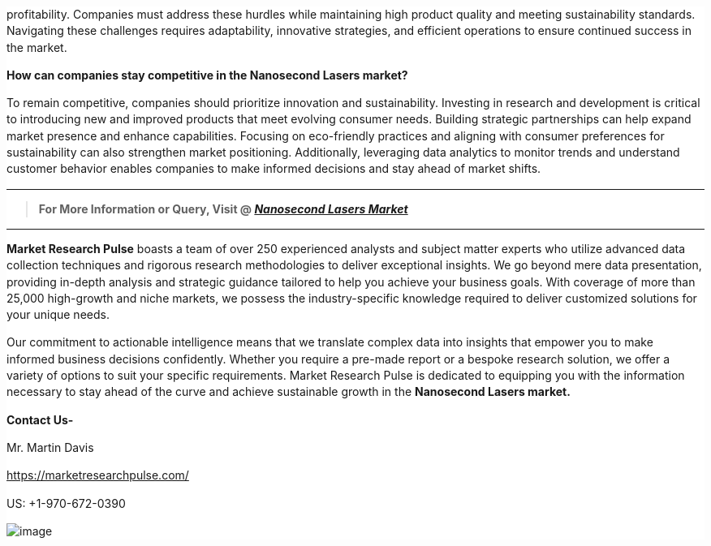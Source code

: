 profitability. Companies must address these hurdles while maintaining high product quality and meeting sustainability standards. Navigating these challenges requires adaptability, innovative strategies, and efficient operations to ensure continued success in the market.</p><p><strong>How can companies stay competitive in the Nanosecond Lasers market?</strong></p><p>To remain competitive, companies should prioritize innovation and sustainability. Investing in research and development is critical to introducing new and improved products that meet evolving consumer needs. Building strategic partnerships can help expand market presence and enhance capabilities. Focusing on eco-friendly practices and aligning with consumer preferences for sustainability can also strengthen market positioning. Additionally, leveraging data analytics to monitor trends and understand customer behavior enables companies to make informed decisions and stay ahead of market shifts.</p><hr /><blockquote><p><strong>For More Information or Query, Visit @&nbsp;<em><a href="https://marketresearchpulse.com/report/61896/nanosecond-lasers-market?utm_source=Linkedin&utm_medium=019">Nanosecond Lasers Market</a></em></strong></p></blockquote><hr /><p><strong>Market Research Pulse</strong> boasts a team of over 250 experienced analysts and subject matter experts who utilize advanced data collection techniques and rigorous research methodologies to deliver exceptional insights. We go beyond mere data presentation, providing in-depth analysis and strategic guidance tailored to help you achieve your business goals. With coverage of more than 25,000 high-growth and niche markets, we possess the industry-specific knowledge required to deliver customized solutions for your unique needs.</p><p>Our commitment to actionable intelligence means that we translate complex data into insights that empower you to make informed business decisions confidently. Whether you require a pre-made report or a bespoke research solution, we offer a variety of options to suit your specific requirements. Market Research Pulse is dedicated to equipping you with the information necessary to stay ahead of the curve and achieve sustainable growth in the <strong>Nanosecond Lasers market.</strong></p><p><strong>Contact Us-</strong></p><p>Mr. Martin Davis</p><p>https://marketresearchpulse.com/</p><p>US: +1-970-672-0390</p>
![image](https://github.com/user-attachments/assets/6d907aa0-cf9f-4c9d-ba47-bd65fb87e135)
